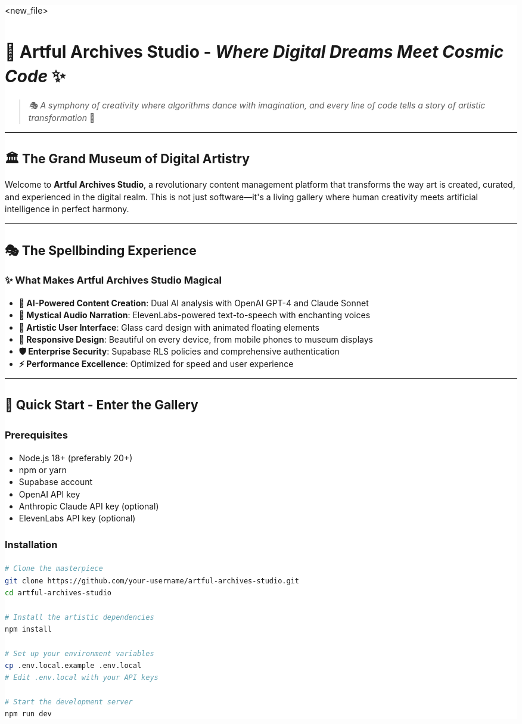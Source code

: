 <new_file>
# 🌟 **Artful Archives Studio** - *Where Digital Dreams Meet Cosmic Code* ✨

> *🎭 A symphony of creativity where algorithms dance with imagination, and every line of code tells a story of artistic transformation* 🎨

---

## 🏛️ **The Grand Museum of Digital Artistry**

Welcome to **Artful Archives Studio**, a revolutionary content management platform that transforms the way art is created, curated, and experienced in the digital realm. This is not just software—it's a living gallery where human creativity meets artificial intelligence in perfect harmony.

---

## 🎭 **The Spellbinding Experience**

### ✨ **What Makes Artful Archives Studio Magical**

- **🤖 AI-Powered Content Creation**: Dual AI analysis with OpenAI GPT-4 and Claude Sonnet
- **🎤 Mystical Audio Narration**: ElevenLabs-powered text-to-speech with enchanting voices
- **🎨 Artistic User Interface**: Glass card design with animated floating elements
- **📱 Responsive Design**: Beautiful on every device, from mobile phones to museum displays
- **🛡️ Enterprise Security**: Supabase RLS policies and comprehensive authentication
- **⚡ Performance Excellence**: Optimized for speed and user experience

---

## 🚀 **Quick Start - Enter the Gallery**

### Prerequisites
- Node.js 18+ (preferably 20+)
- npm or yarn
- Supabase account
- OpenAI API key
- Anthropic Claude API key (optional)
- ElevenLabs API key (optional)

### Installation

```bash
# Clone the masterpiece
git clone https://github.com/your-username/artful-archives-studio.git
cd artful-archives-studio

# Install the artistic dependencies
npm install

# Set up your environment variables
cp .env.local.example .env.local
# Edit .env.local with your API keys

# Start the development server
npm run dev
```
